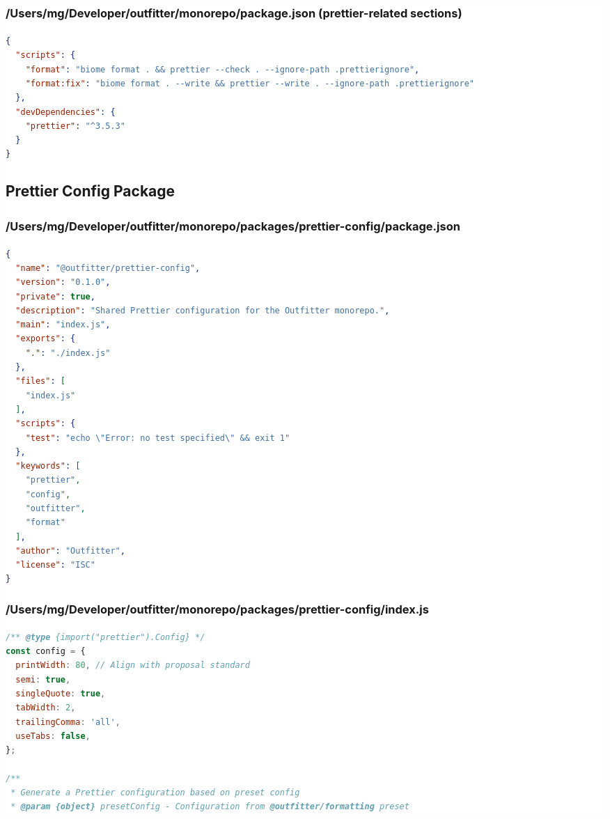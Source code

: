 ### /Users/mg/Developer/outfitter/monorepo/package.json (prettier-related sections)

```json
{
  "scripts": {
    "format": "biome format . && prettier --check . --ignore-path .prettierignore",
    "format:fix": "biome format . --write && prettier --write . --ignore-path .prettierignore"
  },
  "devDependencies": {
    "prettier": "^3.5.3"
  }
}
```

## Prettier Config Package

### /Users/mg/Developer/outfitter/monorepo/packages/prettier-config/package.json

```json
{
  "name": "@outfitter/prettier-config",
  "version": "0.1.0",
  "private": true,
  "description": "Shared Prettier configuration for the Outfitter monorepo.",
  "main": "index.js",
  "exports": {
    ".": "./index.js"
  },
  "files": [
    "index.js"
  ],
  "scripts": {
    "test": "echo \"Error: no test specified\" && exit 1"
  },
  "keywords": [
    "prettier",
    "config",
    "outfitter",
    "format"
  ],
  "author": "Outfitter",
  "license": "ISC"
}
```

### /Users/mg/Developer/outfitter/monorepo/packages/prettier-config/index.js

```javascript
/** @type {import("prettier").Config} */
const config = {
  printWidth: 80, // Align with proposal standard
  semi: true,
  singleQuote: true,
  tabWidth: 2,
  trailingComma: 'all',
  useTabs: false,
};

/**
 * Generate a Prettier configuration based on preset config
 * @param {object} presetConfig - Configuration from @outfitter/formatting preset
```